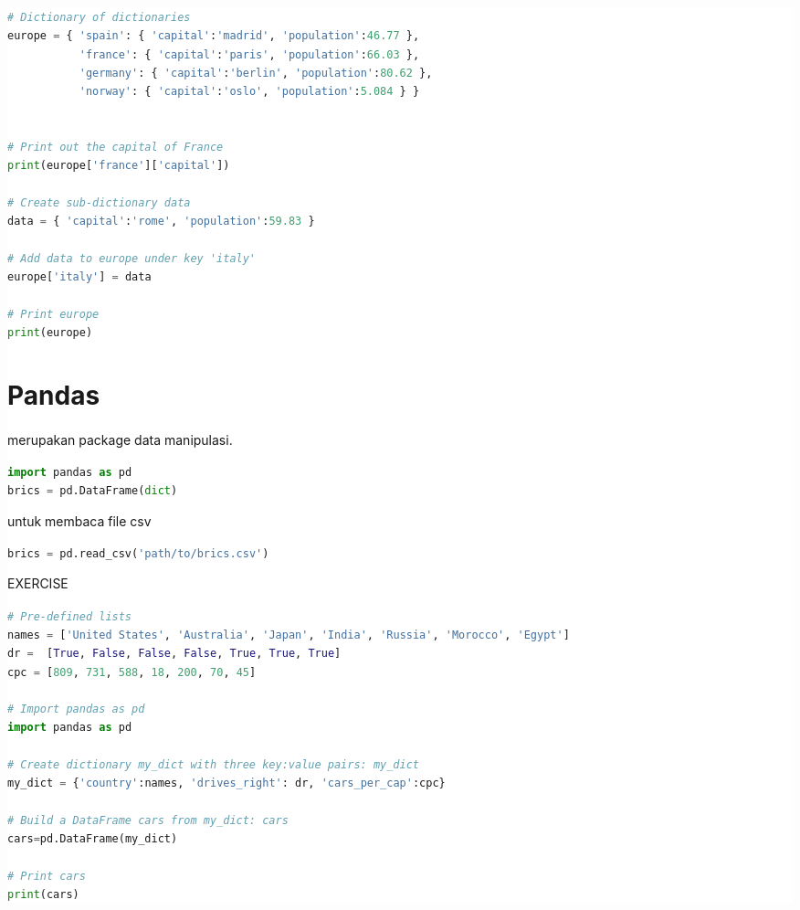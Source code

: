``` python 
# Dictionary of dictionaries
europe = { 'spain': { 'capital':'madrid', 'population':46.77 },
           'france': { 'capital':'paris', 'population':66.03 },
           'germany': { 'capital':'berlin', 'population':80.62 },
           'norway': { 'capital':'oslo', 'population':5.084 } }


# Print out the capital of France
print(europe['france']['capital'])

# Create sub-dictionary data
data = { 'capital':'rome', 'population':59.83 }

# Add data to europe under key 'italy'
europe['italy'] = data

# Print europe
print(europe)
```

# Pandas 

merupakan package data manipulasi. 

``` python 
import pandas as pd 
brics = pd.DataFrame(dict)
```

untuk membaca file csv 
``` python 
brics = pd.read_csv('path/to/brics.csv')
```

EXERCISE
``` python 
# Pre-defined lists
names = ['United States', 'Australia', 'Japan', 'India', 'Russia', 'Morocco', 'Egypt']
dr =  [True, False, False, False, True, True, True]
cpc = [809, 731, 588, 18, 200, 70, 45]

# Import pandas as pd
import pandas as pd 

# Create dictionary my_dict with three key:value pairs: my_dict
my_dict = {'country':names, 'drives_right': dr, 'cars_per_cap':cpc}

# Build a DataFrame cars from my_dict: cars
cars=pd.DataFrame(my_dict)

# Print cars
print(cars)
```

